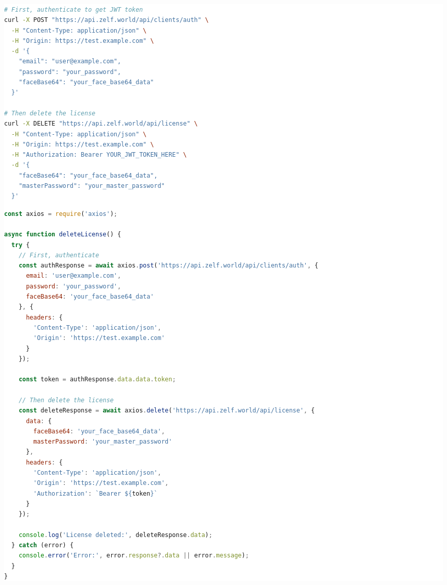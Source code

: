 <Tabs>
<TabItem value="curl" label="cURL" default>

```bash
# First, authenticate to get JWT token
curl -X POST "https://api.zelf.world/api/clients/auth" \
  -H "Content-Type: application/json" \
  -H "Origin: https://test.example.com" \
  -d '{
    "email": "user@example.com",
    "password": "your_password",
    "faceBase64": "your_face_base64_data"
  }'

# Then delete the license
curl -X DELETE "https://api.zelf.world/api/license" \
  -H "Content-Type: application/json" \
  -H "Origin: https://test.example.com" \
  -H "Authorization: Bearer YOUR_JWT_TOKEN_HERE" \
  -d '{
    "faceBase64": "your_face_base64_data",
    "masterPassword": "your_master_password"
  }'
```

</TabItem>
<TabItem value="nodejs" label="Node.js">

```javascript
const axios = require('axios');

async function deleteLicense() {
  try {
    // First, authenticate
    const authResponse = await axios.post('https://api.zelf.world/api/clients/auth', {
      email: 'user@example.com',
      password: 'your_password',
      faceBase64: 'your_face_base64_data'
    }, {
      headers: {
        'Content-Type': 'application/json',
        'Origin': 'https://test.example.com'
      }
    });

    const token = authResponse.data.data.token;

    // Then delete the license
    const deleteResponse = await axios.delete('https://api.zelf.world/api/license', {
      data: {
        faceBase64: 'your_face_base64_data',
        masterPassword: 'your_master_password'
      },
      headers: {
        'Content-Type': 'application/json',
        'Origin': 'https://test.example.com',
        'Authorization': `Bearer ${token}`
      }
    });

    console.log('License deleted:', deleteResponse.data);
  } catch (error) {
    console.error('Error:', error.response?.data || error.message);
  }
}
```